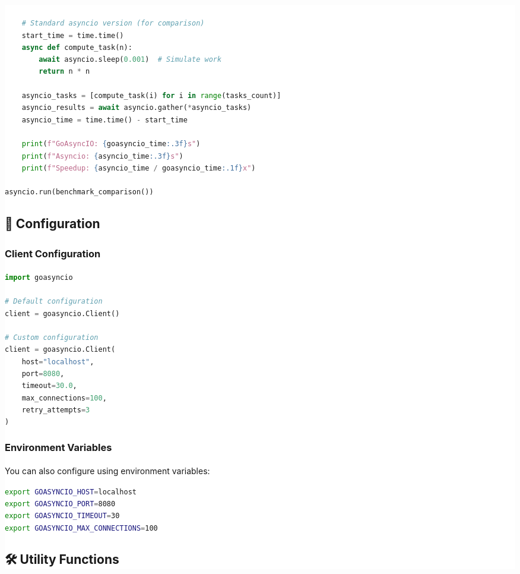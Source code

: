 ```python
    
    # Standard asyncio version (for comparison)
    start_time = time.time()
    async def compute_task(n):
        await asyncio.sleep(0.001)  # Simulate work
        return n * n
    
    asyncio_tasks = [compute_task(i) for i in range(tasks_count)]
    asyncio_results = await asyncio.gather(*asyncio_tasks)
    asyncio_time = time.time() - start_time
    
    print(f"GoAsyncIO: {goasyncio_time:.3f}s")
    print(f"Asyncio: {asyncio_time:.3f}s")
    print(f"Speedup: {asyncio_time / goasyncio_time:.1f}x")

asyncio.run(benchmark_comparison())
```

## 🔧 Configuration

### Client Configuration

```python
import goasyncio

# Default configuration
client = goasyncio.Client()

# Custom configuration
client = goasyncio.Client(
    host="localhost",
    port=8080,
    timeout=30.0,
    max_connections=100,
    retry_attempts=3
)
```

### Environment Variables

You can also configure using environment variables:

```bash
export GOASYNCIO_HOST=localhost
export GOASYNCIO_PORT=8080
export GOASYNCIO_TIMEOUT=30
export GOASYNCIO_MAX_CONNECTIONS=100
```

## 🛠️ Utility Functions
